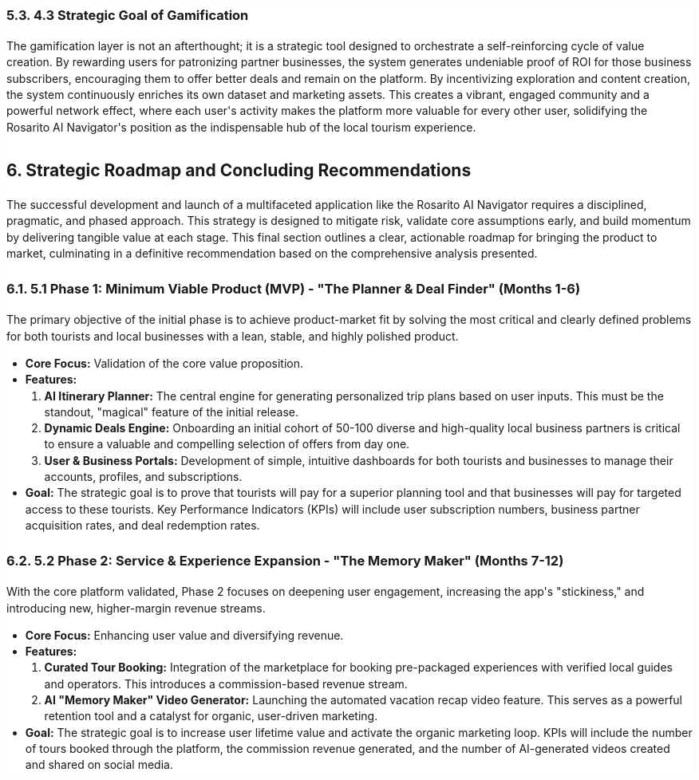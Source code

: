 ###  5.3. <a name='4.3StrategicGoalofGamification'></a>**4.3 Strategic Goal of Gamification**

The gamification layer is not an afterthought; it is a strategic tool designed to orchestrate a self-reinforcing cycle of value creation. By rewarding users for patronizing partner businesses, the system generates undeniable proof of ROI for those business subscribers, encouraging them to offer better deals and remain on the platform. By incentivizing exploration and content creation, the system continuously enriches its own dataset and marketing assets. This creates a vibrant, engaged community and a powerful network effect, where each user's activity makes the platform more valuable for every other user, solidifying the Rosarito AI Navigator's position as the indispensable hub of the local tourism experience.

##  6. <a name='StrategicRoadmapandConcludingRecommendations'></a>**Strategic Roadmap and Concluding Recommendations**

The successful development and launch of a multifaceted application like the Rosarito AI Navigator requires a disciplined, pragmatic, and phased approach. This strategy is designed to mitigate risk, validate core assumptions early, and build momentum by delivering tangible value at each stage. This final section outlines a clear, actionable roadmap for bringing the product to market, culminating in a definitive recommendation based on the comprehensive analysis presented.

###  6.1. <a name='5.1Phase1:MinimumViableProductMVP-ThePlannerDealFinderMonths1-6'></a>**5.1 Phase 1: Minimum Viable Product (MVP) \- "The Planner & Deal Finder" (Months 1-6)**

The primary objective of the initial phase is to achieve product-market fit by solving the most critical and clearly defined problems for both tourists and local businesses with a lean, stable, and highly polished product.

- **Core Focus:** Validation of the core value proposition.  
- **Features:**  
  1. **AI Itinerary Planner:** The central engine for generating personalized trip plans based on user inputs. This must be the standout, "magical" feature of the initial release.  
  2. **Dynamic Deals Engine:** Onboarding an initial cohort of 50-100 diverse and high-quality local business partners is critical to ensure a valuable and compelling selection of offers from day one.  
  3. **User & Business Portals:** Development of simple, intuitive dashboards for both tourists and businesses to manage their accounts, profiles, and subscriptions.  
- **Goal:** The strategic goal is to prove that tourists will pay for a superior planning tool and that businesses will pay for targeted access to these tourists. Key Performance Indicators (KPIs) will include user subscription numbers, business partner acquisition rates, and deal redemption rates.

###  6.2. <a name='5.2Phase2:ServiceExperienceExpansion-TheMemoryMakerMonths7-12'></a>**5.2 Phase 2: Service & Experience Expansion \- "The Memory Maker" (Months 7-12)**

With the core platform validated, Phase 2 focuses on deepening user engagement, increasing the app's "stickiness," and introducing new, higher-margin revenue streams.

- **Core Focus:** Enhancing user value and diversifying revenue.  
- **Features:**  
  1. **Curated Tour Booking:** Integration of the marketplace for booking pre-packaged experiences with verified local guides and operators. This introduces a commission-based revenue stream.  
  2. **AI "Memory Maker" Video Generator:** Launching the automated vacation recap video feature. This serves as a powerful retention tool and a catalyst for organic, user-driven marketing.  
- **Goal:** The strategic goal is to increase user lifetime value and activate the organic marketing loop. KPIs will include the number of tours booked through the platform, the commission revenue generated, and the number of AI-generated videos created and shared on social media.
